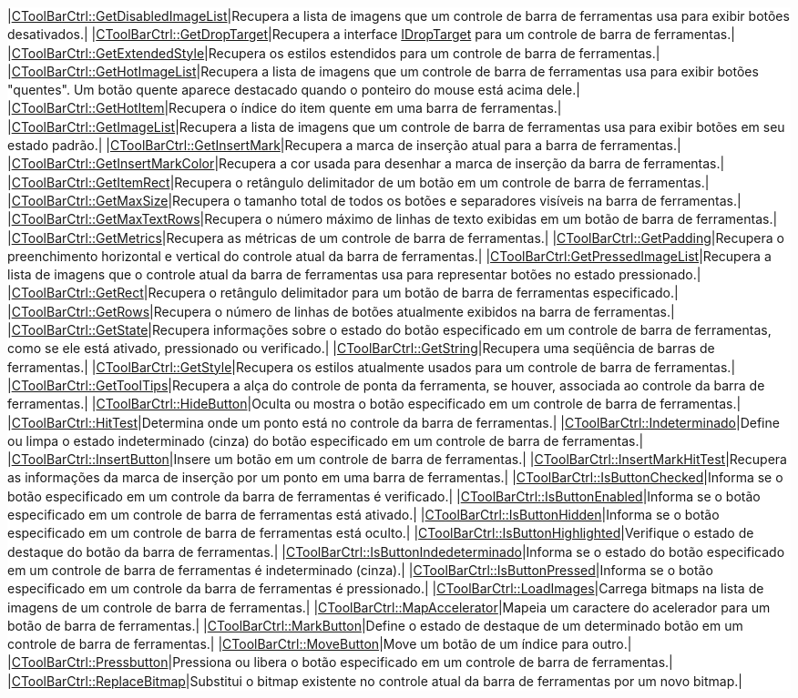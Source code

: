 |[CToolBarCtrl::GetDisabledImageList](#getdisabledimagelist)|Recupera a lista de imagens que um controle de barra de ferramentas usa para exibir botões desativados.|
|[CToolBarCtrl::GetDropTarget](#getdroptarget)|Recupera a interface [IDropTarget](/windows/win32/api/oleidl/nn-oleidl-idroptarget) para um controle de barra de ferramentas.|
|[CToolBarCtrl::GetExtendedStyle](#getextendedstyle)|Recupera os estilos estendidos para um controle de barra de ferramentas.|
|[CToolBarCtrl::GetHotImageList](#gethotimagelist)|Recupera a lista de imagens que um controle de barra de ferramentas usa para exibir botões "quentes". Um botão quente aparece destacado quando o ponteiro do mouse está acima dele.|
|[CToolBarCtrl::GetHotItem](#gethotitem)|Recupera o índice do item quente em uma barra de ferramentas.|
|[CToolBarCtrl::GetImageList](#getimagelist)|Recupera a lista de imagens que um controle de barra de ferramentas usa para exibir botões em seu estado padrão.|
|[CToolBarCtrl::GetInsertMark](#getinsertmark)|Recupera a marca de inserção atual para a barra de ferramentas.|
|[CToolBarCtrl::GetInsertMarkColor](#getinsertmarkcolor)|Recupera a cor usada para desenhar a marca de inserção da barra de ferramentas.|
|[CToolBarCtrl::GetItemRect](#getitemrect)|Recupera o retângulo delimitador de um botão em um controle de barra de ferramentas.|
|[CToolBarCtrl::GetMaxSize](#getmaxsize)|Recupera o tamanho total de todos os botões e separadores visíveis na barra de ferramentas.|
|[CToolBarCtrl::GetMaxTextRows](#getmaxtextrows)|Recupera o número máximo de linhas de texto exibidas em um botão de barra de ferramentas.|
|[CToolBarCtrl::GetMetrics](#getmetrics)|Recupera as métricas de um controle de barra de ferramentas.|
|[CToolBarCtrl::GetPadding](#getpadding)|Recupera o preenchimento horizontal e vertical do controle atual da barra de ferramentas.|
|[CToolBarCtrl:GetPressedImageList](#getpressedimagelist)|Recupera a lista de imagens que o controle atual da barra de ferramentas usa para representar botões no estado pressionado.|
|[CToolBarCtrl::GetRect](#getrect)|Recupera o retângulo delimitador para um botão de barra de ferramentas especificado.|
|[CToolBarCtrl::GetRows](#getrows)|Recupera o número de linhas de botões atualmente exibidos na barra de ferramentas.|
|[CToolBarCtrl::GetState](#getstate)|Recupera informações sobre o estado do botão especificado em um controle de barra de ferramentas, como se ele está ativado, pressionado ou verificado.|
|[CToolBarCtrl::GetString](#getstring)|Recupera uma seqüência de barras de ferramentas.|
|[CToolBarCtrl::GetStyle](#getstyle)|Recupera os estilos atualmente usados para um controle de barra de ferramentas.|
|[CToolBarCtrl::GetToolTips](#gettooltips)|Recupera a alça do controle de ponta da ferramenta, se houver, associada ao controle da barra de ferramentas.|
|[CToolBarCtrl::HideButton](#hidebutton)|Oculta ou mostra o botão especificado em um controle de barra de ferramentas.|
|[CToolBarCtrl::HitTest](#hittest)|Determina onde um ponto está no controle da barra de ferramentas.|
|[CToolBarCtrl::Indeterminado](#indeterminate)|Define ou limpa o estado indeterminado (cinza) do botão especificado em um controle de barra de ferramentas.|
|[CToolBarCtrl::InsertButton](#insertbutton)|Insere um botão em um controle de barra de ferramentas.|
|[CToolBarCtrl::InsertMarkHitTest](#insertmarkhittest)|Recupera as informações da marca de inserção por um ponto em uma barra de ferramentas.|
|[CToolBarCtrl::IsButtonChecked](#isbuttonchecked)|Informa se o botão especificado em um controle da barra de ferramentas é verificado.|
|[CToolBarCtrl::IsButtonEnabled](#isbuttonenabled)|Informa se o botão especificado em um controle de barra de ferramentas está ativado.|
|[CToolBarCtrl::IsButtonHidden](#isbuttonhidden)|Informa se o botão especificado em um controle de barra de ferramentas está oculto.|
|[CToolBarCtrl::IsButtonHighlighted](#isbuttonhighlighted)|Verifique o estado de destaque do botão da barra de ferramentas.|
|[CToolBarCtrl::IsButtonIndedeterminado](#isbuttonindeterminate)|Informa se o estado do botão especificado em um controle de barra de ferramentas é indeterminado (cinza).|
|[CToolBarCtrl::IsButtonPressed](#isbuttonpressed)|Informa se o botão especificado em um controle da barra de ferramentas é pressionado.|
|[CToolBarCtrl::LoadImages](#loadimages)|Carrega bitmaps na lista de imagens de um controle de barra de ferramentas.|
|[CToolBarCtrl::MapAccelerator](#mapaccelerator)|Mapeia um caractere do acelerador para um botão de barra de ferramentas.|
|[CToolBarCtrl::MarkButton](#markbutton)|Define o estado de destaque de um determinado botão em um controle de barra de ferramentas.|
|[CToolBarCtrl::MoveButton](#movebutton)|Move um botão de um índice para outro.|
|[CToolBarCtrl::Pressbutton](#pressbutton)|Pressiona ou libera o botão especificado em um controle de barra de ferramentas.|
|[CToolBarCtrl::ReplaceBitmap](#replacebitmap)|Substitui o bitmap existente no controle atual da barra de ferramentas por um novo bitmap.|
